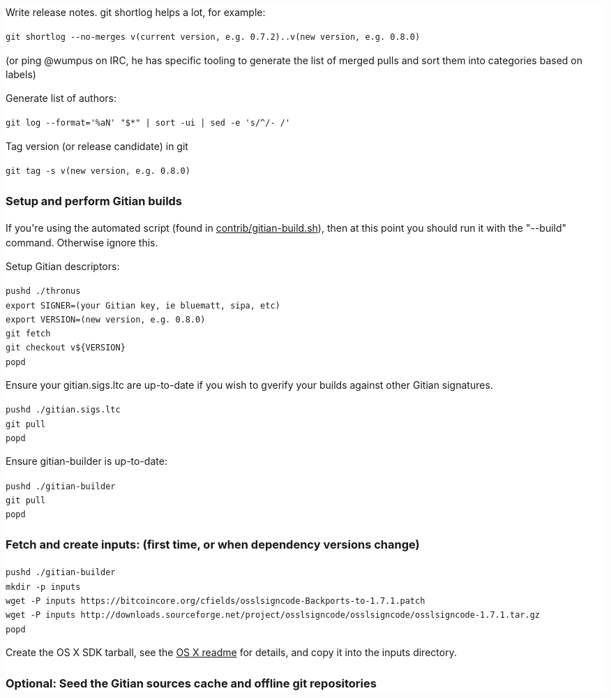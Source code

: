Write release notes. git shortlog helps a lot, for example:

    git shortlog --no-merges v(current version, e.g. 0.7.2)..v(new version, e.g. 0.8.0)

(or ping @wumpus on IRC, he has specific tooling to generate the list of merged pulls
and sort them into categories based on labels)

Generate list of authors:

    git log --format='%aN' "$*" | sort -ui | sed -e 's/^/- /'

Tag version (or release candidate) in git

    git tag -s v(new version, e.g. 0.8.0)

### Setup and perform Gitian builds

If you're using the automated script (found in [contrib/gitian-build.sh](/contrib/gitian-build.sh)), then at this point you should run it with the "--build" command. Otherwise ignore this.

Setup Gitian descriptors:

    pushd ./thronus
    export SIGNER=(your Gitian key, ie bluematt, sipa, etc)
    export VERSION=(new version, e.g. 0.8.0)
    git fetch
    git checkout v${VERSION}
    popd

Ensure your gitian.sigs.ltc are up-to-date if you wish to gverify your builds against other Gitian signatures.

    pushd ./gitian.sigs.ltc
    git pull
    popd

Ensure gitian-builder is up-to-date:

    pushd ./gitian-builder
    git pull
    popd

### Fetch and create inputs: (first time, or when dependency versions change)

    pushd ./gitian-builder
    mkdir -p inputs
    wget -P inputs https://bitcoincore.org/cfields/osslsigncode-Backports-to-1.7.1.patch
    wget -P inputs http://downloads.sourceforge.net/project/osslsigncode/osslsigncode/osslsigncode-1.7.1.tar.gz
    popd

Create the OS X SDK tarball, see the [OS X readme](README_osx.md) for details, and copy it into the inputs directory.

### Optional: Seed the Gitian sources cache and offline git repositories
